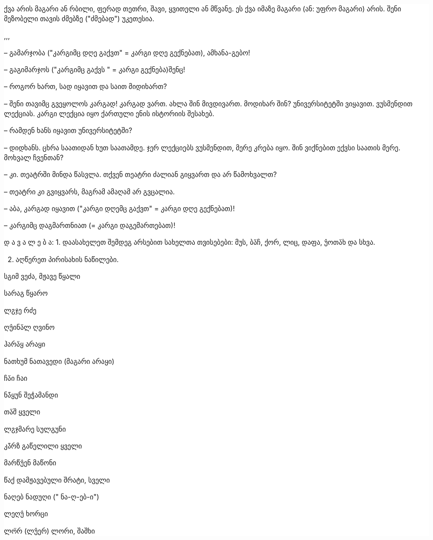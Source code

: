 ქვა არის მაგარი ან რბილი, ფერად თეთრი, შავი, ყვითელი ან მწვანე. ეს ქვა იმაზე მაგარი (ან: უფრო მაგარი) არის. შენი მეზობელი თავის ძმებზე ("ძმებად") უკეთესია.

,,,

– გამარჯობა ("კარგიმც დღე გაქვთ" = კარგი დღე გექნებათ), ამხანა-გებო!

– გაგიმარჯოს ("კარგიმც გაქვს " = კარგი გექნება)შენც!

– როგორ ხართ, სად იყავით და საით მიდიხართ?

– შენი თავიმც გვეყოლოს კარგად! კარგად ვართ. ახლა შინ მივდივართ. მოდიხარ შინ? უნივერსიტეტში ვიყავით. ვუსმენდით ლექციას. კარგი ლექცია იყო ქართული ენის ისტორიის შესახებ.

– რამდენ ხანს იყავით უნივერსიტეტში?

– დიდხანს. ცხრა საათიდან ხუთ საათამდე. ჯერ ლექციებს ვუსმენდით, მერე კრება იყო. შინ ვიქნებით ექვსი საათის მერე. მოხვალ ჩვენთან?

– კი. თეატრში მინდა წასვლა. თქვენ თეატრი ძალიან გიყვართ და არ წამოხვალთ?

– თეატრი კი გვიყვარს, მაგრამ ამაღამ არ გვცალია.

– აბა, კარგად იყავით ("კარგი დღემც გაქვთ" = კარგი დღე გექნებათ)!

– კარგიმც დაგმართნიათ (= კარგი დაგემართებათ)!

დ ა ვ ა ლ ე ბ ა: 1. დაასახელეთ შემდეგ არსებით სახელთა თვისებები: <span lang="sva">მუს, ბა̈ჩ, ქორ, ლიც, დაფა, უ̂ოთა̈ხ </span>და სხვა.

2. აღწერეთ პირისახის ნაწილები.

<div>
<span lang="sva">სგიმ </span>ვეძა, მჟავე წყალი

<span lang="sva">სარაგ </span>წყარო

<span lang="sva">ლჷჯე </span>რძე

<span lang="sva">ღუ̂ინა̈ლ </span>ღვინო

<span lang="sva">ჰარა̈ყ </span>არაყი

<span lang="sva">ნათხუმ </span>ნათავედი (მაგარი არაყი)

<span lang="sva">ჩა̈ი </span>ჩაი

<span lang="sva">ნა̄̈ყუნ </span>შეჭამანდი

<span lang="sva">თა̈შ </span>ყველი

<span lang="sva">ლჷჯმარე </span>სულგუნი

<span lang="sva">კა̄̈რზ </span>გაწელილი ყველი

<span lang="sva">მარწუ̂ენ </span>მაწონი

<span lang="sva">წაქ </span>დამჟავებული შრატი, სველი

<span lang="sva">ნაღებ </span>ნადუღი (" ნა-<span lang="sva">ღ</span>-ებ-ი")

<span lang="sva">ლეღუ̂ </span>ხორცი

<span lang="sva">ლო̈რ </span>(<span lang="sva">ლუ̂ერ</span>) ლორი, შაშხი
